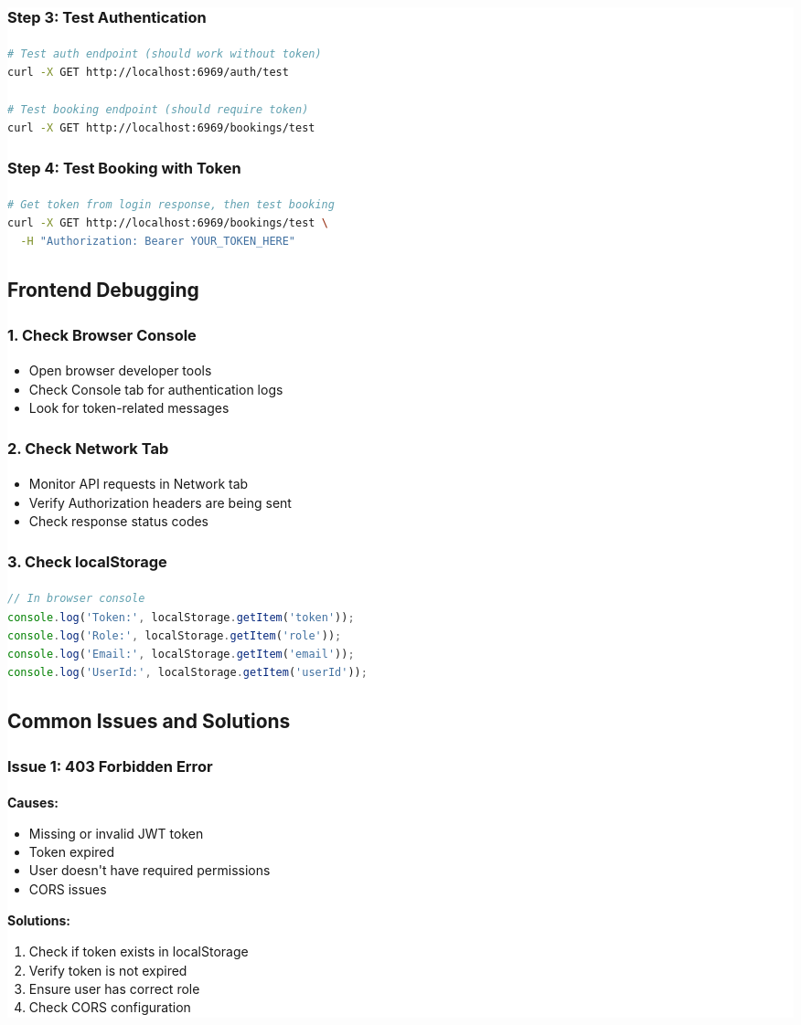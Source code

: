 ### Step 3: Test Authentication
```bash
# Test auth endpoint (should work without token)
curl -X GET http://localhost:6969/auth/test

# Test booking endpoint (should require token)
curl -X GET http://localhost:6969/bookings/test
```

### Step 4: Test Booking with Token
```bash
# Get token from login response, then test booking
curl -X GET http://localhost:6969/bookings/test \
  -H "Authorization: Bearer YOUR_TOKEN_HERE"
```

## Frontend Debugging

### 1. Check Browser Console
- Open browser developer tools
- Check Console tab for authentication logs
- Look for token-related messages

### 2. Check Network Tab
- Monitor API requests in Network tab
- Verify Authorization headers are being sent
- Check response status codes

### 3. Check localStorage
```javascript
// In browser console
console.log('Token:', localStorage.getItem('token'));
console.log('Role:', localStorage.getItem('role'));
console.log('Email:', localStorage.getItem('email'));
console.log('UserId:', localStorage.getItem('userId'));
```

## Common Issues and Solutions

### Issue 1: 403 Forbidden Error
**Causes:**
- Missing or invalid JWT token
- Token expired
- User doesn't have required permissions
- CORS issues

**Solutions:**
1. Check if token exists in localStorage
2. Verify token is not expired
3. Ensure user has correct role
4. Check CORS configuration
